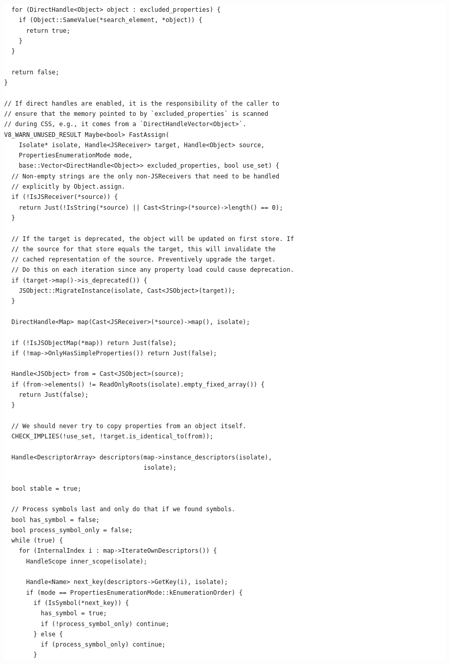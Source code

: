 ```
  for (DirectHandle<Object> object : excluded_properties) {
    if (Object::SameValue(*search_element, *object)) {
      return true;
    }
  }

  return false;
}

// If direct handles are enabled, it is the responsibility of the caller to
// ensure that the memory pointed to by `excluded_properties` is scanned
// during CSS, e.g., it comes from a `DirectHandleVector<Object>`.
V8_WARN_UNUSED_RESULT Maybe<bool> FastAssign(
    Isolate* isolate, Handle<JSReceiver> target, Handle<Object> source,
    PropertiesEnumerationMode mode,
    base::Vector<DirectHandle<Object>> excluded_properties, bool use_set) {
  // Non-empty strings are the only non-JSReceivers that need to be handled
  // explicitly by Object.assign.
  if (!IsJSReceiver(*source)) {
    return Just(!IsString(*source) || Cast<String>(*source)->length() == 0);
  }

  // If the target is deprecated, the object will be updated on first store. If
  // the source for that store equals the target, this will invalidate the
  // cached representation of the source. Preventively upgrade the target.
  // Do this on each iteration since any property load could cause deprecation.
  if (target->map()->is_deprecated()) {
    JSObject::MigrateInstance(isolate, Cast<JSObject>(target));
  }

  DirectHandle<Map> map(Cast<JSReceiver>(*source)->map(), isolate);

  if (!IsJSObjectMap(*map)) return Just(false);
  if (!map->OnlyHasSimpleProperties()) return Just(false);

  Handle<JSObject> from = Cast<JSObject>(source);
  if (from->elements() != ReadOnlyRoots(isolate).empty_fixed_array()) {
    return Just(false);
  }

  // We should never try to copy properties from an object itself.
  CHECK_IMPLIES(!use_set, !target.is_identical_to(from));

  Handle<DescriptorArray> descriptors(map->instance_descriptors(isolate),
                                      isolate);

  bool stable = true;

  // Process symbols last and only do that if we found symbols.
  bool has_symbol = false;
  bool process_symbol_only = false;
  while (true) {
    for (InternalIndex i : map->IterateOwnDescriptors()) {
      HandleScope inner_scope(isolate);

      Handle<Name> next_key(descriptors->GetKey(i), isolate);
      if (mode == PropertiesEnumerationMode::kEnumerationOrder) {
        if (IsSymbol(*next_key)) {
          has_symbol = true;
          if (!process_symbol_only) continue;
        } else {
          if (process_symbol_only) continue;
        }
```